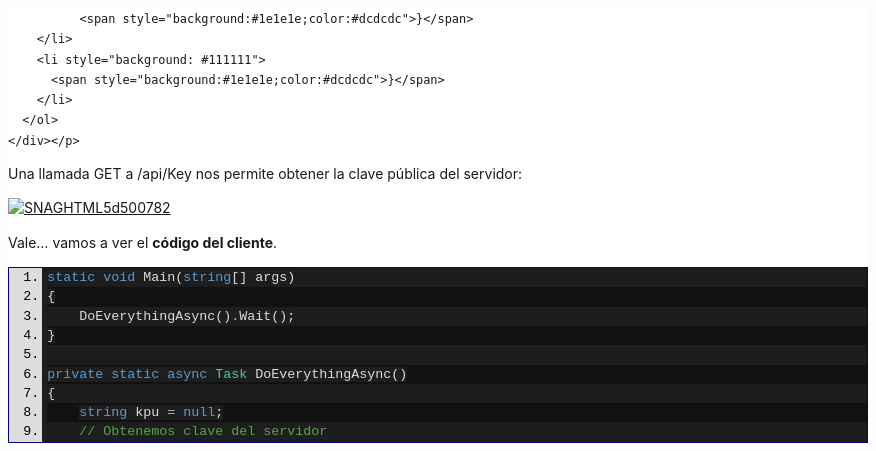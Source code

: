               <span style="background:#1e1e1e;color:#dcdcdc">}</span>
        </li>
        <li style="background: #111111">
          <span style="background:#1e1e1e;color:#dcdcdc">}</span>
        </li>
      </ol>
    </div></p>
  </div></p>
</div>

Una llamada GET a /api/Key nos permite obtener la clave pública del servidor:

[<img title="SNAGHTML5d500782" style="border-top: 0px; border-right: 0px; background-image: none; border-bottom: 0px; padding-top: 0px; padding-left: 0px; border-left: 0px; display: inline; padding-right: 0px" border="0" alt="SNAGHTML5d500782" src="http://geeks.ms/cfs-file.ashx/__key/CommunityServer.Blogs.Components.WeblogFiles/etomas/SNAGHTML5d500782_5F00_thumb_5F00_06E91A84.png" width="504" height="186" />][2]

Vale… vamos a ver el **código del cliente**.

<div id="scid:9ce6104f-a9aa-4a17-a79f-3a39532ebf7c:bdc30538-8bb8-4d87-82cf-a929fbb70736" class="wlWriterEditableSmartContent" style="float: none; padding-bottom: 0px; padding-top: 0px; padding-left: 0px; margin: 0px; display: inline; padding-right: 0px">
  <div style="border: #000080 1px solid; color: #000; font-family: 'Courier New', Courier, Monospace; font-size: 10pt">
    <div style="background: #ddd; max-height: 300px; overflow: auto">
      <ol start="1" style="background: #1d1d1d; margin: 0 0 0 2.5em; padding: 0 0 0 5px;">
        <li>
          <span style="background:#1e1e1e;color:#dcdcdc"></span><span style="background:#1e1e1e;color:#569cd6">static</span><span style="background:#1e1e1e;color:#dcdcdc"> </span><span style="background:#1e1e1e
;color:#569cd6">void</span><span style="background:#1e1e1e;color:#dcdcdc"> Main(</span><span style="background:#1e1e1e;color:#569cd6">string</span><span style="background:#1e1e1e;color:#dcdcdc">[] args)</span>
        </li>
        <li style="background: #111111">
          <span style="background:#1e1e1e;color:#dcdcdc">{</span>
        </li>
        <li>
              <span style="background:#1e1e1e;color:#dcdcdc">DoEverythingAsync()</span><span style="background:#1e1e1e;color:#b4b4b4">.</span><span style="background:#1e1e1e;color:#dcdcdc">Wait();</span>
        </li>
        <li style="background: #111111">
          <span style="background:#1e1e1e;color:#dcdcdc">}</span>
        </li>
        <li>
          &nbsp;
        </li>
        <li style="background: #111111">
          <span style="background:#1e1e1e;color:#dcdcdc"></span><span style="background:#1e1e1e;color:#569cd6">private</span><span style="background:#1e1e1e;color:#dcdcdc"> </span><span style="background:#1e1e1e;color:#569cd6">static</span><span style="background:#1e1e1e;color:#dcdcdc"> </span><span style="background:#1e1e1e;color:#569cd6">async</span><span style="background:#1e1e1e;color:#dcdcdc"> </span><span style="background:#1e1e1e;color:#4ec9b0">Task</span><span style="background:#1e1e1e;color:#dcdcdc"> DoEverythingAsync()</span>
        </li>
        <li>
          <span style="background:#1e1e1e;color:#dcdcdc">{</span>
        </li>
        <li style="background: #111111">
              <span style="background:#1e1e1e;color:#dcdcdc"></span><span style="background:#1e1e1e;color:#569cd6">string</span><span style="background:#1e1e1e;color:#dcdcdc"> kpu </span><span style="background:#1e1e1e;color:#b4b4b4">=</span><span style="background:#1e1e1e;color:#dcdcdc"> </span><span style="background:#1e1e1e;color:#569cd6">null</span><span style="background:#1e1e1e;color:#dcdcdc">;</span>
        </li>
        <li>
              <span style="background:#1e1e1e;color:#dcdcdc"></span><span style="background:#1e1e1e;color:#57a64a">// Obtenemos clave del servidor</span>
        </li>

 [1]: http://geeks.ms/cfs-file.ashx/__key/CommunityServer.Blogs.Components.WeblogFiles/etomas/SNAGHTML5d216779_5F00_4A2F0142.png
 [2]: http://geeks.ms/cfs-file.ashx/__key/CommunityServer.Blogs.Components.WeblogFiles/etomas/SNAGHTML5d500782_5F00_4476784D.png
 [3]: http://geeks.ms/cfs-file.ashx/__key/CommunityServer.Blogs.Components.WeblogFiles/etomas/image_5F00_7B535D44.png
 [4]: http://geeks.ms/cfs-file.ashx/__key/CommunityServer.Blogs.Components.WeblogFiles/etomas/image_5F00_488356D0.png